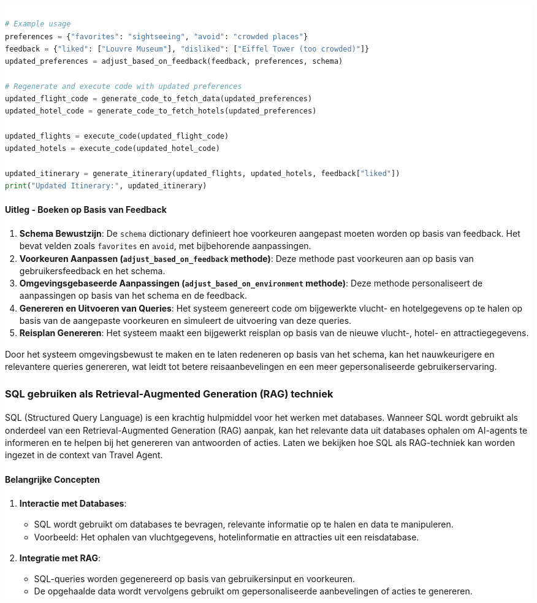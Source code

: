 ```python

# Example usage
preferences = {"favorites": "sightseeing", "avoid": "crowded places"}
feedback = {"liked": ["Louvre Museum"], "disliked": ["Eiffel Tower (too crowded)"]}
updated_preferences = adjust_based_on_feedback(feedback, preferences, schema)

# Regenerate and execute code with updated preferences
updated_flight_code = generate_code_to_fetch_data(updated_preferences)
updated_hotel_code = generate_code_to_fetch_hotels(updated_preferences)

updated_flights = execute_code(updated_flight_code)
updated_hotels = execute_code(updated_hotel_code)

updated_itinerary = generate_itinerary(updated_flights, updated_hotels, feedback["liked"])
print("Updated Itinerary:", updated_itinerary)
```

#### Uitleg - Boeken op Basis van Feedback

1. **Schema Bewustzijn**: De `schema` dictionary definieert hoe voorkeuren aangepast moeten worden op basis van feedback. Het bevat velden zoals `favorites` en `avoid`, met bijbehorende aanpassingen.
2. **Voorkeuren Aanpassen (`adjust_based_on_feedback` methode)**: Deze methode past voorkeuren aan op basis van gebruikersfeedback en het schema.
3. **Omgevingsgebaseerde Aanpassingen (`adjust_based_on_environment` methode)**: Deze methode personaliseert de aanpassingen op basis van het schema en de feedback.
4. **Genereren en Uitvoeren van Queries**: Het systeem genereert code om bijgewerkte vlucht- en hotelgegevens op te halen op basis van de aangepaste voorkeuren en simuleert de uitvoering van deze queries.
5. **Reisplan Genereren**: Het systeem maakt een bijgewerkt reisplan op basis van de nieuwe vlucht-, hotel- en attractiegegevens.

Door het systeem omgevingsbewust te maken en te laten redeneren op basis van het schema, kan het nauwkeurigere en relevantere queries genereren, wat leidt tot betere reisaanbevelingen en een meer gepersonaliseerde gebruikerservaring.

### SQL gebruiken als Retrieval-Augmented Generation (RAG) techniek

SQL (Structured Query Language) is een krachtig hulpmiddel voor het werken met databases. Wanneer SQL wordt gebruikt als onderdeel van een Retrieval-Augmented Generation (RAG) aanpak, kan het relevante data uit databases ophalen om AI-agents te informeren en te helpen bij het genereren van antwoorden of acties. Laten we bekijken hoe SQL als RAG-techniek kan worden ingezet in de context van Travel Agent.

#### Belangrijke Concepten

1. **Interactie met Databases**:
   - SQL wordt gebruikt om databases te bevragen, relevante informatie op te halen en data te manipuleren.
   - Voorbeeld: Het ophalen van vluchtgegevens, hotelinformatie en attracties uit een reisdatabase.

2. **Integratie met RAG**:
   - SQL-queries worden gegenereerd op basis van gebruikersinput en voorkeuren.
   - De opgehaalde data wordt vervolgens gebruikt om gepersonaliseerde aanbevelingen of acties te genereren.
